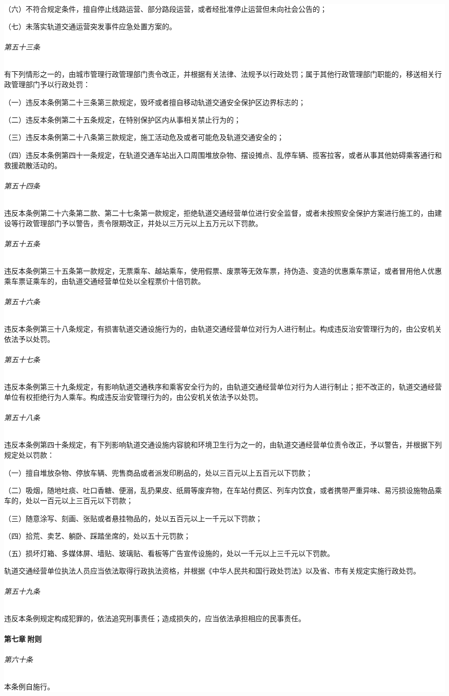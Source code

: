 （六）不符合规定条件，擅自停止线路运营、部分路段运营，或者经批准停止运营但未向社会公告的；

（七）未落实轨道交通运营突发事件应急处置方案的。

###### 第五十三条

有下列情形之一的，由城市管理行政管理部门责令改正，并根据有关法律、法规予以行政处罚；属于其他行政管理部门职能的，移送相关行政管理部门予以行政处罚：

（一）违反本条例第二十三条第三款规定，毁坏或者擅自移动轨道交通安全保护区边界标志的；

（二）违反本条例第二十五条规定，在特别保护区内从事相关禁止行为的；

（三）违反本条例第二十八条第三款规定，施工活动危及或者可能危及轨道交通安全的；

（四）违反本条例第四十一条规定，在轨道交通车站出入口周围堆放杂物、摆设摊点、乱停车辆、揽客拉客，或者从事其他妨碍乘客通行和救援疏散活动的。

###### 第五十四条

违反本条例第二十六条第二款、第二十七条第一款规定，拒绝轨道交通经营单位进行安全监督，或者未按照安全保护方案进行施工的，由建设等行政管理部门予以警告，责令限期改正，并处以三万元以上五万元以下罚款。

###### 第五十五条

违反本条例第三十五条第一款规定，无票乘车、越站乘车，使用假票、废票等无效车票，持伪造、变造的优惠乘车票证，或者冒用他人优惠乘车票证乘车的，由轨道交通经营单位处以全程票价十倍罚款。

###### 第五十六条

违反本条例第三十八条规定，有损害轨道交通设施行为的，由轨道交通经营单位对行为人进行制止。构成违反治安管理行为的，由公安机关依法予以处罚。

###### 第五十七条

违反本条例第三十九条规定，有影响轨道交通秩序和乘客安全行为的，由轨道交通经营单位对行为人进行制止；拒不改正的，轨道交通经营单位有权拒绝行为人乘车。构成违反治安管理行为的，由公安机关依法予以处罚。

###### 第五十八条

违反本条例第四十条规定，有下列影响轨道交通设施内容貌和环境卫生行为之一的，由轨道交通经营单位责令改正，予以警告，并根据下列规定处以罚款：

（一）擅自堆放杂物、停放车辆、兜售商品或者派发印刷品的，处以三百元以上五百元以下罚款；

（二）吸烟，随地吐痰、吐口香糖、便溺，乱扔果皮、纸屑等废弃物，在车站付费区、列车内饮食，或者携带严重异味、易污损设施物品乘车的，处以一百元以上三百元以下罚款；

（三）随意涂写、刻画、张贴或者悬挂物品的，处以五百元以上一千元以下罚款；

（四）拾荒、卖艺、躺卧、踩踏坐席的，处以五十元罚款；

（五）损坏灯箱、多媒体屏、墙贴、玻璃贴、看板等广告宣传设施的，处以一千元以上三千元以下罚款。

轨道交通经营单位执法人员应当依法取得行政执法资格，并根据《中华人民共和国行政处罚法》以及省、市有关规定实施行政处罚。

###### 第五十九条

违反本条例规定构成犯罪的，依法追究刑事责任；造成损失的，应当依法承担相应的民事责任。

#### 第七章 附则

###### 第六十条

本条例自施行。
